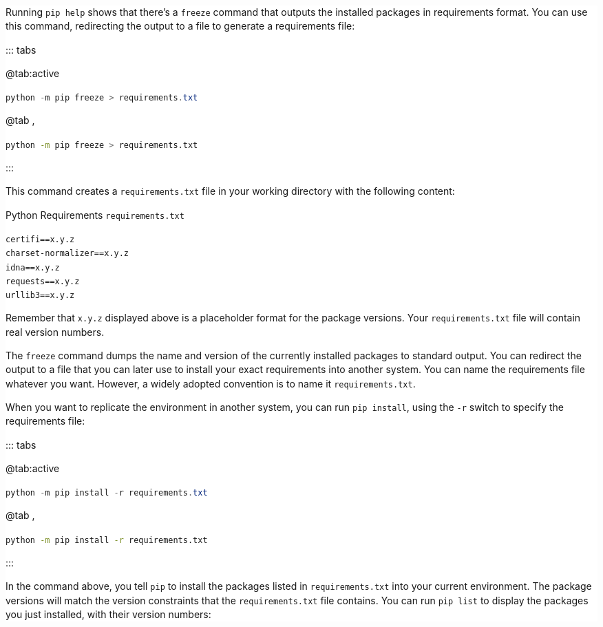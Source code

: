 Running `pip help` shows that there’s a `freeze` command that outputs the installed packages in requirements format. You can use this command, redirecting the output to a file to generate a requirements file:

::: tabs

@tab:active <VPIcon icon="iconfont icon-powershell"/>

```powershell
python -m pip freeze > requirements.txt
```

@tab <VPIcon icon="fa-brands fa-linux"/>,<VPIcon icon="iconfont icon-macos"/>

```sh
python -m pip freeze > requirements.txt
```

:::

This command creates a <VPIcon icon="fas fa-file-lines"/>`requirements.txt` file in your working directory with the following content:

Python Requirements <VPIcon icon="fas fa-file-lines"/>`requirements.txt`

```plaiintext title="requirements.txt"
certifi==x.y.z
charset-normalizer==x.y.z
idna==x.y.z
requests==x.y.z
urllib3==x.y.z
```

Remember that `x.y.z` displayed above is a placeholder format for the package versions. Your <VPIcon icon="fas fa-file-lines"/>`requirements.txt` file will contain real version numbers.

The `freeze` command dumps the name and version of the currently installed packages to standard output. You can redirect the output to a file that you can later use to install your exact requirements into another system. You can name the requirements file whatever you want. However, a widely adopted convention is to name it <VPIcon icon="fas fa-file-lines"/>`requirements.txt`.

When you want to replicate the environment in another system, you can run `pip install`, using the `-r` switch to specify the requirements file:

::: tabs

@tab:active <VPIcon icon="iconfont icon-powershell"/>

```powershell
python -m pip install -r requirements.txt
```

@tab <VPIcon icon="fa-brands fa-linux"/>,<VPIcon icon="iconfont icon-macos"/>

```sh
python -m pip install -r requirements.txt
```

:::

In the command above, you tell `pip` to install the packages listed in <VPIcon icon="fas fa-file-lines"/>`requirements.txt` into your current environment. The package versions will match the version constraints that the <VPIcon icon="fas fa-file-lines"/>`requirements.txt` file contains. You can run `pip list` to display the packages you just installed, with their version numbers:
